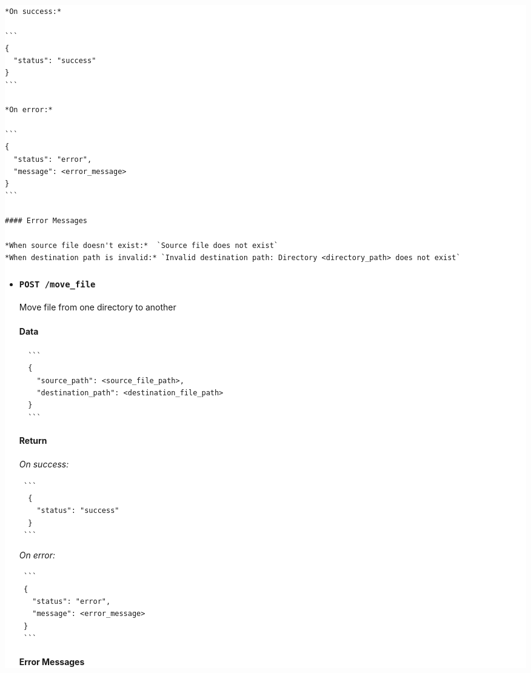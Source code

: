     *On success:*
    
    ```
    {
      "status": "success"
    }
    ```
    
    *On error:*
    
    ```
    {
      "status": "error",
      "message": <error_message>
    }
    ```
    
    #### Error Messages
    
    *When source file doesn't exist:*  `Source file does not exist`
    *When destination path is invalid:* `Invalid destination path: Directory <directory_path> does not exist`
    
    
* ### `POST /move_file`

    Move file from one directory to another

    #### Data

        ```
        {
          "source_path": <source_file_path>, 
          "destination_path": <destination_file_path>
        }
        ```

     #### Return

     *On success:*

       ```
        {
          "status": "success"
        }
       ```

     *On error:*

       ```
       {
         "status": "error",
         "message": <error_message>
       }
       ```

     #### Error Messages
